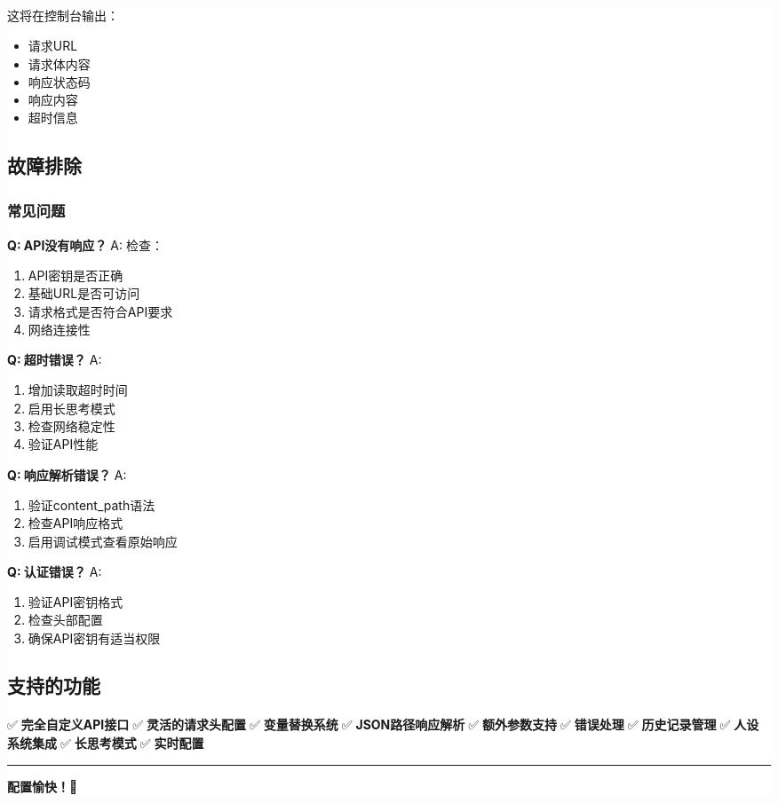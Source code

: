 这将在控制台输出：
- 请求URL
- 请求体内容
- 响应状态码
- 响应内容
- 超时信息

## 故障排除

### 常见问题

**Q: API没有响应？**
A: 检查：
1. API密钥是否正确
2. 基础URL是否可访问
3. 请求格式是否符合API要求
4. 网络连接性

**Q: 超时错误？**
A: 
1. 增加读取超时时间
2. 启用长思考模式
3. 检查网络稳定性
4. 验证API性能

**Q: 响应解析错误？**
A: 
1. 验证content_path语法
2. 检查API响应格式
3. 启用调试模式查看原始响应

**Q: 认证错误？**
A: 
1. 验证API密钥格式
2. 检查头部配置
3. 确保API密钥有适当权限

## 支持的功能

✅ **完全自定义API接口**
✅ **灵活的请求头配置**
✅ **变量替换系统**
✅ **JSON路径响应解析**
✅ **额外参数支持**
✅ **错误处理**
✅ **历史记录管理**
✅ **人设系统集成**
✅ **长思考模式**
✅ **实时配置**

---

**配置愉快！🚀**
